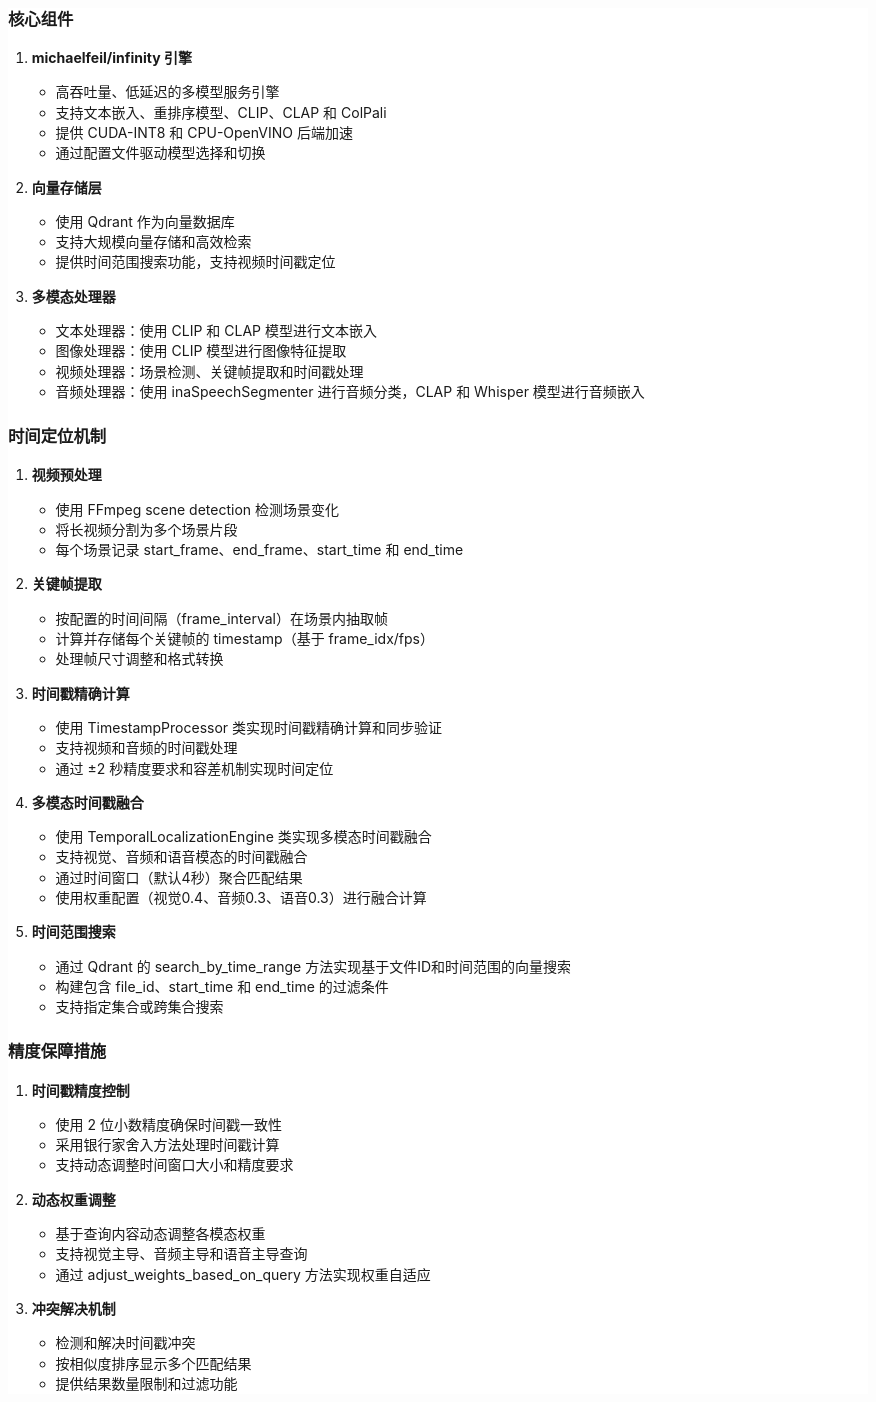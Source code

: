 ### 核心组件

1. **michaelfeil/infinity 引擎**
   - 高吞吐量、低延迟的多模型服务引擎
   - 支持文本嵌入、重排序模型、CLIP、CLAP 和 ColPali
   - 提供 CUDA-INT8 和 CPU-OpenVINO 后端加速
   - 通过配置文件驱动模型选择和切换

2. **向量存储层**
   - 使用 Qdrant 作为向量数据库
   - 支持大规模向量存储和高效检索
   - 提供时间范围搜索功能，支持视频时间戳定位

3. **多模态处理器**
   - 文本处理器：使用 CLIP 和 CLAP 模型进行文本嵌入
   - 图像处理器：使用 CLIP 模型进行图像特征提取
   - 视频处理器：场景检测、关键帧提取和时间戳处理
   - 音频处理器：使用 inaSpeechSegmenter 进行音频分类，CLAP 和 Whisper 模型进行音频嵌入

### 时间定位机制

1. **视频预处理**
   - 使用 FFmpeg scene detection 检测场景变化
   - 将长视频分割为多个场景片段
   - 每个场景记录 start_frame、end_frame、start_time 和 end_time

2. **关键帧提取**
   - 按配置的时间间隔（frame_interval）在场景内抽取帧
   - 计算并存储每个关键帧的 timestamp（基于 frame_idx/fps）
   - 处理帧尺寸调整和格式转换

3. **时间戳精确计算**
   - 使用 TimestampProcessor 类实现时间戳精确计算和同步验证
   - 支持视频和音频的时间戳处理
   - 通过 ±2 秒精度要求和容差机制实现时间定位

4. **多模态时间戳融合**
   - 使用 TemporalLocalizationEngine 类实现多模态时间戳融合
   - 支持视觉、音频和语音模态的时间戳融合
   - 通过时间窗口（默认4秒）聚合匹配结果
   - 使用权重配置（视觉0.4、音频0.3、语音0.3）进行融合计算

5. **时间范围搜索**
   - 通过 Qdrant 的 search_by_time_range 方法实现基于文件ID和时间范围的向量搜索
   - 构建包含 file_id、start_time 和 end_time 的过滤条件
   - 支持指定集合或跨集合搜索

### 精度保障措施

1. **时间戳精度控制**
   - 使用 2 位小数精度确保时间戳一致性
   - 采用银行家舍入方法处理时间戳计算
   - 支持动态调整时间窗口大小和精度要求

2. **动态权重调整**
   - 基于查询内容动态调整各模态权重
   - 支持视觉主导、音频主导和语音主导查询
   - 通过 adjust_weights_based_on_query 方法实现权重自适应

3. **冲突解决机制**
   - 检测和解决时间戳冲突
   - 按相似度排序显示多个匹配结果
   - 提供结果数量限制和过滤功能

